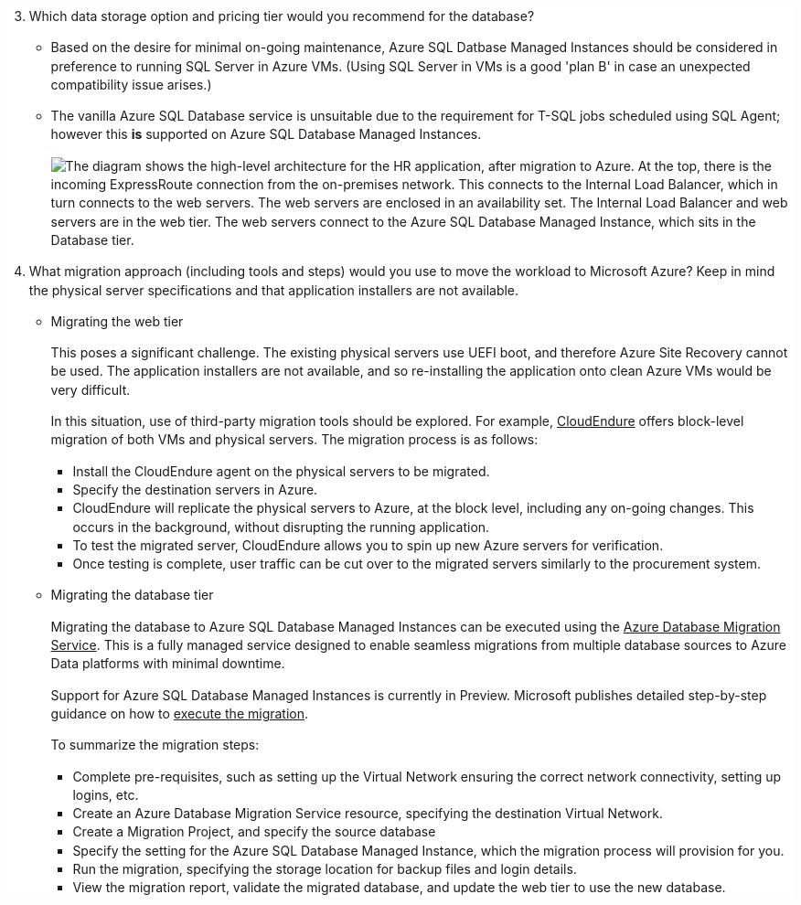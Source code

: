 3.  Which data storage option and pricing tier would you recommend for the database?

    -   Based on the desire for minimal on-going maintenance, Azure SQL Datbase
        Managed Instances should be considered in preference to running SQL Server
        in Azure VMs. (Using SQL Server in VMs is a good 'plan B' in case
        an unexpected compatibility issue arises.)
    -   The vanilla Azure SQL Database service is unsuitable due to the
        requirement for T-SQL jobs scheduled using SQL Agent;
        however this **is** supported on Azure SQL Database Managed Instances.

        ![The diagram shows the high-level architecture for the HR application, after migration to Azure. At the top, there is the incoming ExpressRoute connection from the on-premises network. This connects to the Internal Load Balancer, which in turn connects to the web servers. The web servers are enclosed in an availability set. The Internal Load Balancer and web servers are in the web tier. The web servers connect to the Azure SQL Database Managed Instance, which sits in the Database tier.](images/hrapp-azure.png "HR application solution design")
    
4.  What migration approach (including tools and steps) would you use to
    move the workload to Microsoft Azure? Keep in mind the physical server specifications
    and that application installers are not available.

    -   Migrating the web tier
    
        This poses a significant challenge. The existing physical servers
        use UEFI boot, and therefore Azure Site Recovery cannot be used.
        The application installers are not available, and so re-installing the application
        onto clean Azure VMs would be very difficult.

        In this situation, use of third-party migration tools should be explored.
        For example, [CloudEndure](https://www.cloudendure.com/live-migration/)
        offers block-level migration of both VMs and physical servers. The migration process
        is as follows:
        -   Install the CloudEndure agent on the physical servers to be migrated.
        -   Specify the destination servers in Azure.
        -   CloudEndure will replicate the physical servers to Azure, at the block level,
            including any on-going changes. This occurs in the background, without disrupting
            the running application.
        -   To test the migrated server, CloudEndure allows you to spin up new Azure
            servers for verification.
        -   Once testing is complete, user traffic can be cut over to the migrated servers
            similarly to the procurement system.

    -   Migrating the database tier     

        Migrating the database to Azure SQL Database Managed Instances can be executed
        using the [Azure Database Migration Service](https://docs.microsoft.com/azure/dms/dms-overview).
        This is a fully managed service designed to enable seamless migrations from multiple
        database sources to Azure Data platforms with minimal downtime.

        Support for Azure SQL Database Managed Instances is currently in Preview.
        Microsoft publishes detailed step-by-step guidance on how to
        [execute the migration](https://docs.microsoft.com/azure/dms/tutorial-sql-server-to-managed-instance).

        To summarize the migration steps:
        -   Complete pre-requisites, such as setting up the Virtual Network
            ensuring the correct network connectivity, setting up logins, etc.
        -   Create an Azure Database Migration Service resource, specifying
            the destination Virtual Network.
        -   Create a Migration Project, and specify the source database
        -   Specify the setting for the Azure SQL Database Managed Instance, 
            which the migration process will provision for you.
        -   Run the migration, specifying the storage location for backup files
            and login details.
        -   View the migration report, validate the migrated database, and update
            the web tier to use the new database.
